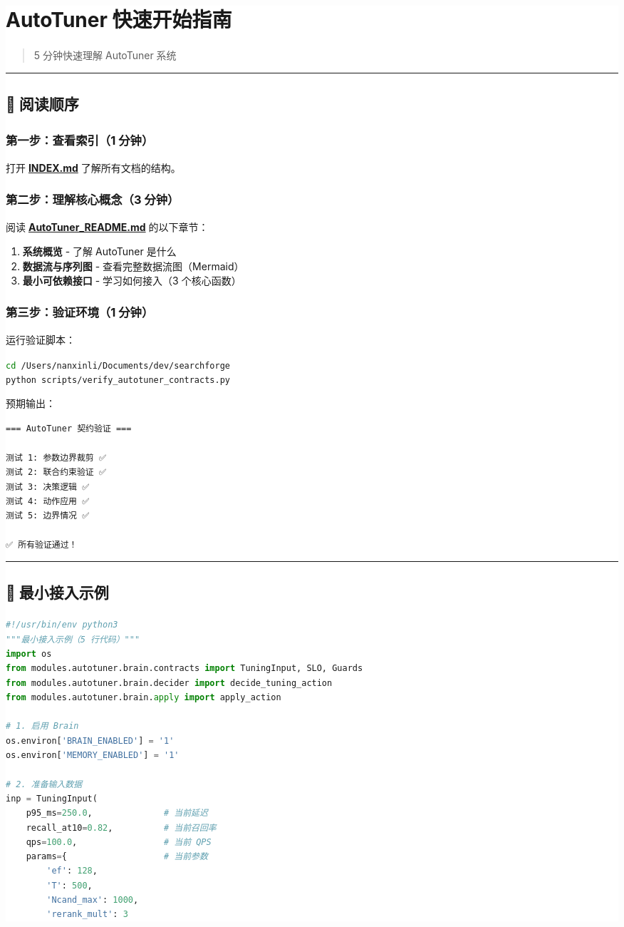 # AutoTuner 快速开始指南

> 5 分钟快速理解 AutoTuner 系统

---

## 📖 阅读顺序

### 第一步：查看索引（1 分钟）
打开 **[INDEX.md](./INDEX.md)** 了解所有文档的结构。

### 第二步：理解核心概念（3 分钟）
阅读 **[AutoTuner_README.md](./AutoTuner_README.md)** 的以下章节：
1. **系统概览** - 了解 AutoTuner 是什么
2. **数据流与序列图** - 查看完整数据流图（Mermaid）
3. **最小可依赖接口** - 学习如何接入（3 个核心函数）

### 第三步：验证环境（1 分钟）
运行验证脚本：
```bash
cd /Users/nanxinli/Documents/dev/searchforge
python scripts/verify_autotuner_contracts.py
```

预期输出：
```
=== AutoTuner 契约验证 ===

测试 1: 参数边界裁剪 ✅
测试 2: 联合约束验证 ✅
测试 3: 决策逻辑 ✅
测试 4: 动作应用 ✅
测试 5: 边界情况 ✅

✅ 所有验证通过！
```

---

## 🚀 最小接入示例

```python
#!/usr/bin/env python3
"""最小接入示例（5 行代码）"""
import os
from modules.autotuner.brain.contracts import TuningInput, SLO, Guards
from modules.autotuner.brain.decider import decide_tuning_action
from modules.autotuner.brain.apply import apply_action

# 1. 启用 Brain
os.environ['BRAIN_ENABLED'] = '1'
os.environ['MEMORY_ENABLED'] = '1'

# 2. 准备输入数据
inp = TuningInput(
    p95_ms=250.0,              # 当前延迟
    recall_at10=0.82,          # 当前召回率
    qps=100.0,                 # 当前 QPS
    params={                   # 当前参数
        'ef': 128,
        'T': 500,
        'Ncand_max': 1000,
        'rerank_mult': 3
```